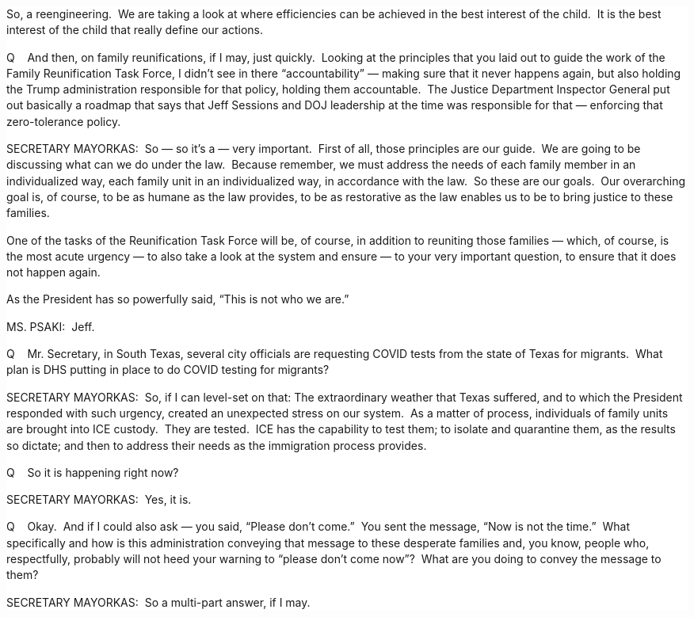 So, a reengineering.  We are taking a look at where efficiencies can be
achieved in the best interest of the child.  It is the best interest of
the child that really define our actions.

Q    And then, on family reunifications, if I may, just quickly. 
Looking at the principles that you laid out to guide the work of the
Family Reunification Task Force, I didn’t see in there “accountability”
— making sure that it never happens again, but also holding the Trump
administration responsible for that policy, holding them accountable. 
The Justice Department Inspector General put out basically a roadmap
that says that Jeff Sessions and DOJ leadership at the time was
responsible for that — enforcing that zero-tolerance policy.

SECRETARY MAYORKAS:  So — so it’s a — very important.  First of all,
those principles are our guide.  We are going to be discussing what can
we do under the law.  Because remember, we must address the needs of
each family member in an individualized way, each family unit in an
individualized way, in accordance with the law.  So these are our
goals.  Our overarching goal is, of course, to be as humane as the law
provides, to be as restorative as the law enables us to be to bring
justice to these families. 

One of the tasks of the Reunification Task Force will be, of course, in
addition to reuniting those families — which, of course, is the most
acute urgency — to also take a look at the system and ensure — to your
very important question, to ensure that it does not happen again. 

As the President has so powerfully said, “This is not who we are.”

MS. PSAKI:  Jeff. 

Q    Mr. Secretary, in South Texas, several city officials are
requesting COVID tests from the state of Texas for migrants.  What plan
is DHS putting in place to do COVID testing for migrants?

SECRETARY MAYORKAS:  So, if I can level-set on that: The extraordinary
weather that Texas suffered, and to which the President responded with
such urgency, created an unexpected stress on our system.  As a matter
of process, individuals of family units are brought into ICE custody. 
They are tested.  ICE has the capability to test them; to isolate and
quarantine them, as the results so dictate; and then to address their
needs as the immigration process provides.

Q    So it is happening right now?

SECRETARY MAYORKAS:  Yes, it is. 

Q    Okay.  And if I could also ask — you said, “Please don’t come.” 
You sent the message, “Now is not the time.”  What specifically and how
is this administration conveying that message to these desperate
families and, you know, people who, respectfully, probably will not heed
your warning to “please don’t come now”?  What are you doing to convey
the message to them? 

SECRETARY MAYORKAS:  So a multi-part answer, if I may.
